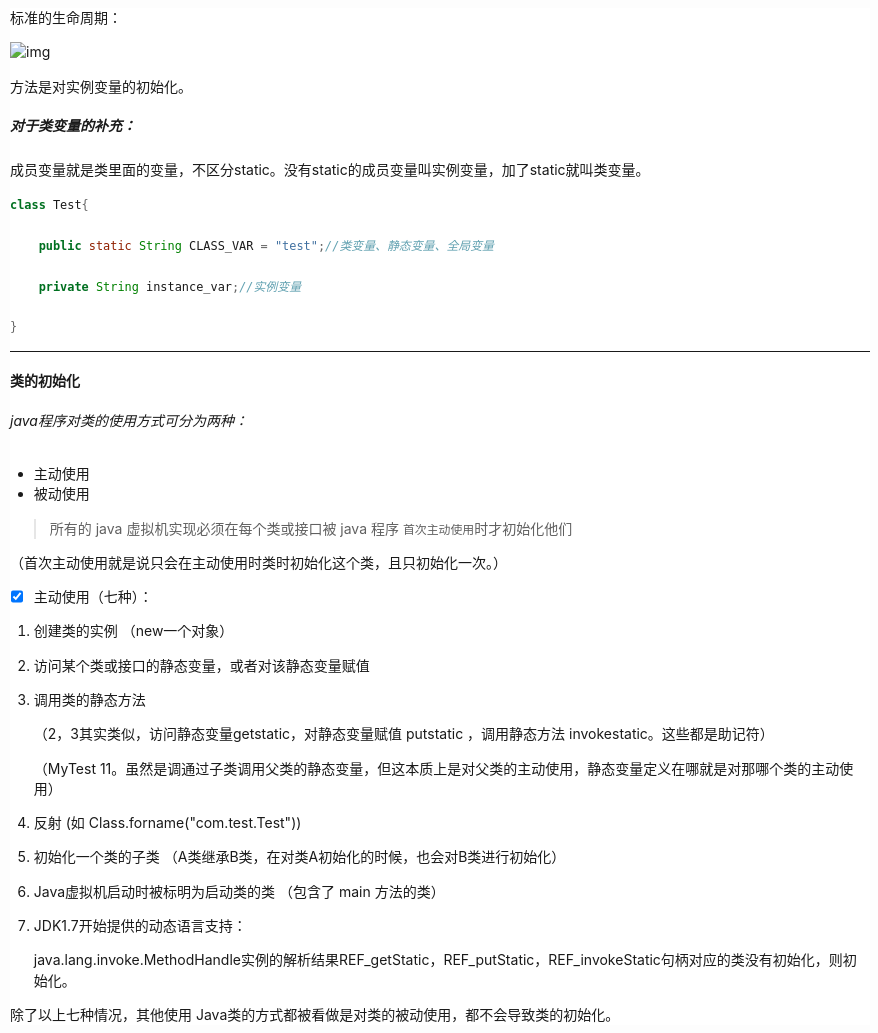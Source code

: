 

标准的生命周期：

![img](D:\softWares\Typora\TyporeStores\typora-user-images\{C0399D4A-E347-8D33-F905-D0E97E354790}.jpg)

<init> 方法是对实例变量的初始化。

##### 对于类变量的补充：

成员变量就是类里面的变量，不区分static。没有static的成员变量叫实例变量，加了static就叫类变量。

```java
class Test{
     
    public static String CLASS_VAR = "test";//类变量、静态变量、全局变量
     
    private String instance_var;//实例变量
     
}
```



***

#### 类的初始化

###### java程序对类的使用方式可分为两种：

* 主动使用
* 被动使用

> 所有的 java 虚拟机实现必须在每个类或接口被 java 程序 `首次主动使用`时才初始化他们 

（首次主动使用就是说只会在主动使用时类时初始化这个类，且只初始化一次。）



- [x] 主动使用（七种）：


1. 创建类的实例        （new一个对象）

2. 访问某个类或接口的静态变量，或者对该静态变量赋值

3. 调用类的静态方法

   （2，3其实类似，访问静态变量getstatic，对静态变量赋值 putstatic ，调用静态方法 invokestatic。这些都是助记符）

   （MyTest 11。虽然是调通过子类调用父类的静态变量，但这本质上是对父类的主动使用，静态变量定义在哪就是对那哪个类的主动使用）

4. 反射       (如 Class.forname("com.test.Test"))

5. 初始化一个类的子类     （A类继承B类，在对类A初始化的时候，也会对B类进行初始化）

6. Java虚拟机启动时被标明为启动类的类     （包含了 main 方法的类）

7. JDK1.7开始提供的动态语言支持：

   java.lang.invoke.MethodHandle实例的解析结果REF_getStatic，REF_putStatic，REF_invokeStatic句柄对应的类没有初始化，则初始化。

除了以上七种情况，其他使用 Java类的方式都被看做是对类的被动使用，都不会导致类的初始化。

